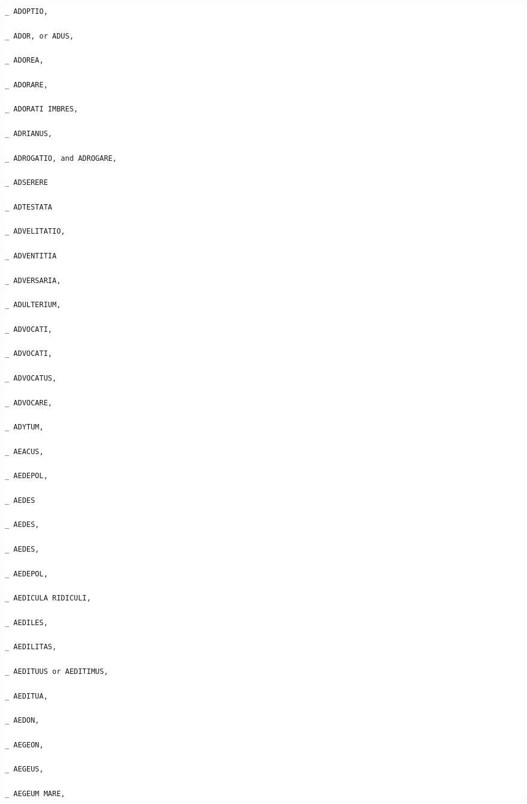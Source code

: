     _ ADOPTIO,

    _ ADOR, or ADUS,

    _ ADOREA,

    _ ADORARE,

    _ ADORATI IMBRES,

    _ ADRIANUS,

    _ ADROGATIO, and ADROGARE,

    _ ADSERERE

    _ ADTESTATA

    _ ADVELITATIO,

    _ ADVENTITIA

    _ ADVERSARIA,

    _ ADULTERIUM,

    _ ADVOCATI,

    _ ADVOCATI,

    _ ADVOCATUS,

    _ ADVOCARE,

    _ ADYTUM,

    _ AEACUS,

    _ AEDEPOL,

    _ AEDES

    _ AEDES,

    _ AEDES,

    _ AEDEPOL,

    _ AEDICULA RIDICULI,

    _ AEDILES,

    _ AEDILITAS,

    _ AEDITUUS or AEDITIMUS,

    _ AEDITUA,

    _ AEDON,

    _ AEGEON,

    _ AEGEUS,

    _ AEGEUM MARE,

